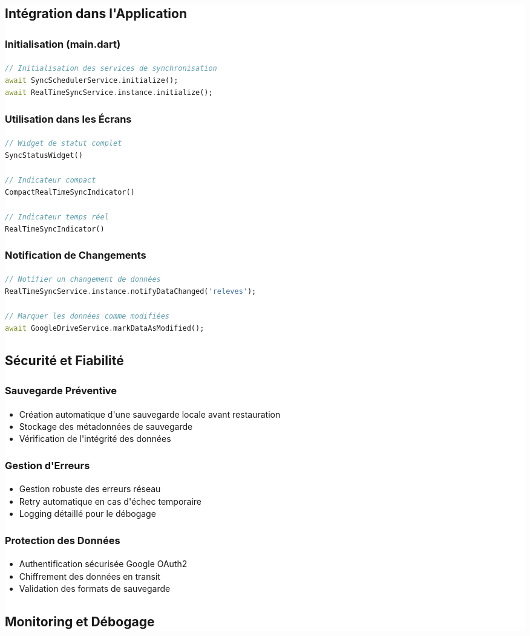 ## Intégration dans l'Application

### Initialisation (main.dart)
```dart
// Initialisation des services de synchronisation
await SyncSchedulerService.initialize();
await RealTimeSyncService.instance.initialize();
```

### Utilisation dans les Écrans
```dart
// Widget de statut complet
SyncStatusWidget()

// Indicateur compact
CompactRealTimeSyncIndicator()

// Indicateur temps réel
RealTimeSyncIndicator()
```

### Notification de Changements
```dart
// Notifier un changement de données
RealTimeSyncService.instance.notifyDataChanged('releves');

// Marquer les données comme modifiées
await GoogleDriveService.markDataAsModified();
```

## Sécurité et Fiabilité

### Sauvegarde Préventive
- Création automatique d'une sauvegarde locale avant restauration
- Stockage des métadonnées de sauvegarde
- Vérification de l'intégrité des données

### Gestion d'Erreurs
- Gestion robuste des erreurs réseau
- Retry automatique en cas d'échec temporaire
- Logging détaillé pour le débogage

### Protection des Données
- Authentification sécurisée Google OAuth2
- Chiffrement des données en transit
- Validation des formats de sauvegarde

## Monitoring et Débogage
